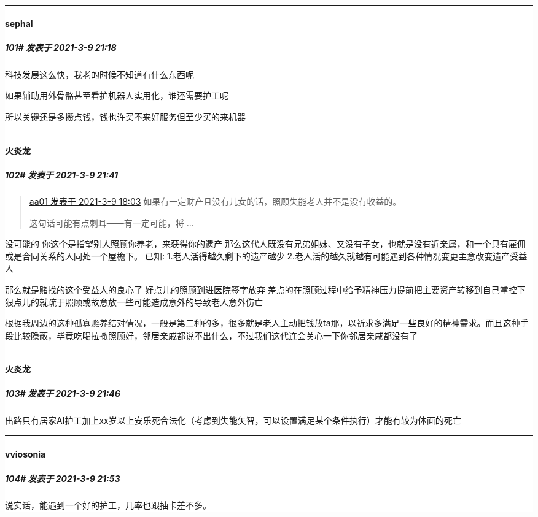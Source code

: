 
-----

####  sephal  
##### 101#       发表于 2021-3-9 21:18


科技发展这么快，我老的时候不知道有什么东西呢

如果辅助用外骨骼甚至看护机器人实用化，谁还需要护工呢

所以关键还是多攒点钱，钱也许买不来好服务但至少买的来机器


-----

####  火炎龙  
##### 102#       发表于 2021-3-9 21:41


<blockquote><a href="httphttps://bbs.saraba1st.com/2b/forum.php?mod=redirect&amp;goto=findpost&amp;pid=50566593&amp;ptid=1992212" target="_blank">aa01 发表于 2021-3-9 18:03</a>
如果有一定财产且没有儿女的话，照顾失能老人并不是没有收益的。


这句话可能有点刺耳——有一定可能，将 ...</blockquote>
没可能的
你这个是指望别人照顾你养老，来获得你的遗产
那么这代人既没有兄弟姐妹、又没有子女，也就是没有近亲属，和一个只有雇佣或是合同关系的人同处一个屋檐下。
已知: 
1.老人活得越久剩下的遗产越少
2.老人活的越久就越有可能遇到各种情况变更主意改变遗产受益人

那么就是赌找的这个受益人的良心了
好点儿的照顾到进医院签字放弃
差点的在照顾过程中给予精神压力提前把主要资产转移到自己掌控下
狠点儿的就疏于照顾或故意放一些可能造成意外的导致老人意外伤亡

根据我周边的这种孤寡赡养结对情况，一般是第二种的多，很多就是老人主动把钱放ta那，以祈求多满足一些良好的精神需求。而且这种手段比较隐蔽，毕竟吃喝拉撒照顾好，邻居亲戚都说不出什么，不过我们这代连会关心一下你邻居亲戚都没有了


-----

####  火炎龙  
##### 103#       发表于 2021-3-9 21:46


出路只有居家AI护工加上xx岁以上安乐死合法化（考虑到失能矢智，可以设置满足某个条件执行）才能有较为体面的死亡


-----

####  vviosonia  
##### 104#       发表于 2021-3-9 21:53


说实话，能遇到一个好的护工，几率也跟抽卡差不多。
